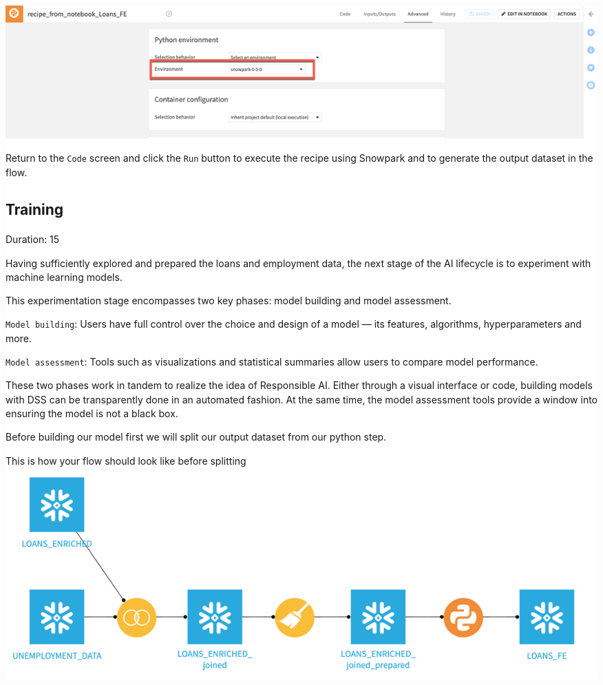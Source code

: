 ![68b](assets/dku-snowpark-10.png)


 Return to the `Code` screen and click the `Run` button to execute the recipe using Snowpark and to generate the output dataset in the flow.







## Training 
Duration: 15

Having sufficiently explored and prepared the loans and employment data, the next stage of the AI lifecycle is to experiment with machine learning models.

This experimentation stage encompasses two key phases: model building and model assessment.

`Model building`: Users have full control over the choice and design of a model — its features, algorithms, hyperparameters and more.

`Model assessment`: Tools such as visualizations and statistical summaries allow users to compare model performance.

These two phases work in tandem to realize the idea of Responsible AI. Either through a visual interface or code, building models with DSS can be transparently done in an automated fashion. At the same time, the model assessment tools provide a window into ensuring the model is not a black box.

Before building our model first we will split our output dataset from our python step.

This is how your flow should look like before splitting
![54](assets/dk-flow-postpy.png)
